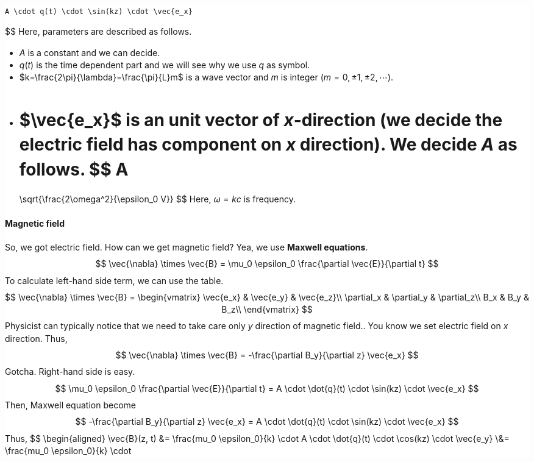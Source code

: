     A \cdot q(t) \cdot \sin(kz) \cdot \vec{e_x}
$$
Here, parameters are described as follows.
- $A$ is a constant and we can decide. 
- $q(t)$ is the time dependent part and we will see why we use $q$ as symbol.
- $k=\frac{2\pi}{\lambda}=\frac{\pi}{L}m$ is a wave vector and $m$ is integer ($m=0, \pm1, \pm2, \cdots$).
- $\vec{e_x}$ is an unit vector of $x$-direction (we decide the electric field has component on $x$ direction).
We decide $A$ as follows.
$$
    A
    =
    \sqrt{\frac{2\omega^2}{\epsilon_0 V}}
$$
Here, $\omega=kc$ is frequency.
#### Magnetic field
So, we got electric field. How can we get magnetic field? Yea, we use **Maxwell equations**.
$$
    \vec{\nabla} \times \vec{B}
    =
    \mu_0 \epsilon_0 \frac{\partial \vec{E}}{\partial t}
$$
To calculate left-hand side term, we can use the table.
$$
    \vec{\nabla} \times \vec{B}
    =
    \begin{vmatrix}
        \vec{e_x} & \vec{e_y} & \vec{e_z}\\
        \partial_x & \partial_y & \partial_z\\
        B_x & B_y & B_z\\
    \end{vmatrix}
$$
Physicist can typically notice that
we need to take care only $y$ direction of magnetic field..
You know we set electric field on $x$ direction.
Thus, 
$$
    \vec{\nabla} \times \vec{B}
    =
    -\frac{\partial B_y}{\partial z} \vec{e_x}
$$
Gotcha. Right-hand side is easy.
$$
    \mu_0 \epsilon_0 \frac{\partial \vec{E}}{\partial t}
    =
    A \cdot \dot{q}(t) \cdot \sin(kz) \cdot \vec{e_x}
$$
Then, Maxwell equation become
$$
    -\frac{\partial B_y}{\partial z} \vec{e_x}
    =
    A \cdot \dot{q}(t) \cdot \sin(kz) \cdot \vec{e_x}
$$
Thus, 
$$
\begin{aligned}
    \vec{B}(z, t)
    &=
    \frac{mu_0 \epsilon_0}{k} \cdot 
    A \cdot \dot{q}(t) \cdot \cos(kz) \cdot \vec{e_y}
    \\&=
    \frac{mu_0 \epsilon_0}{k} \cdot 